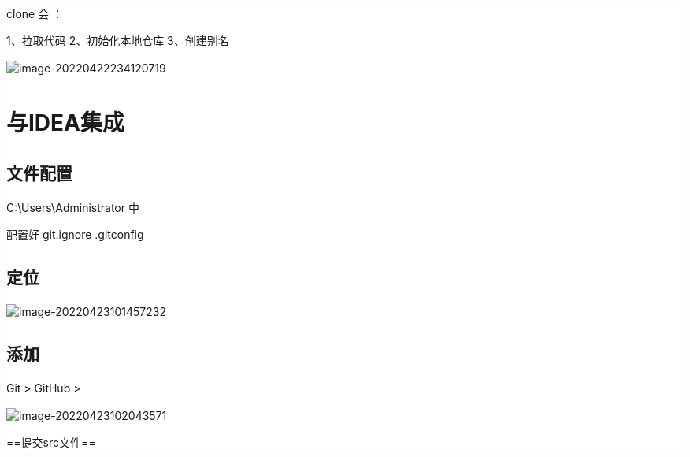 
clone 会 ：

 1、拉取代码 2、初始化本地仓库 3、创建别名

![image-20220422234120719](C:\Users\Administrator\AppData\Roaming\Typora\typora-user-images\image-20220422234120719.png)



# 与IDEA集成

## 文件配置

C:\Users\Administrator 中

配置好 git.ignore             .gitconfig



## 定位

![image-20220423101457232](C:\Users\Administrator\AppData\Roaming\Typora\typora-user-images\image-20220423101457232.png)



## 添加

Git > GitHub >

![image-20220423102043571](C:\Users\Administrator\AppData\Roaming\Typora\typora-user-images\image-20220423102043571.png)



==提交src文件==

